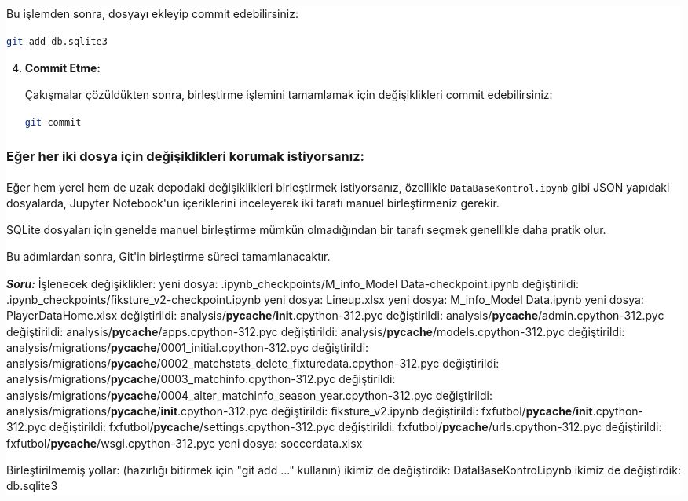    Bu işlemden sonra, dosyayı ekleyip commit edebilirsiniz:

   ```bash
   git add db.sqlite3
   ```

4. **Commit Etme:**
   
   Çakışmalar çözüldükten sonra, birleştirme işlemini tamamlamak için değişiklikleri commit edebilirsiniz:

   ```bash
   git commit
   ```

### Eğer her iki dosya için değişiklikleri korumak istiyorsanız:

Eğer hem yerel hem de uzak depodaki değişiklikleri birleştirmek istiyorsanız, özellikle `DataBaseKontrol.ipynb` gibi JSON yapıdaki dosyalarda, Jupyter Notebook'un içeriklerini inceleyerek iki tarafı manuel birleştirmeniz gerekir.

SQLite dosyaları için genelde manuel birleştirme mümkün olmadığından bir tarafı seçmek genellikle daha pratik olur.

Bu adımlardan sonra, Git'in birleştirme süreci tamamlanacaktır.

***Soru:*** İşlenecek değişiklikler:
	yeni dosya:           .ipynb_checkpoints/M_info_Model Data-checkpoint.ipynb
	değiştirildi:         .ipynb_checkpoints/fiksture_v2-checkpoint.ipynb
	yeni dosya:           Lineup.xlsx
	yeni dosya:           M_info_Model Data.ipynb
	yeni dosya:           PlayerDataHome.xlsx
	değiştirildi:         analysis/__pycache__/__init__.cpython-312.pyc
	değiştirildi:         analysis/__pycache__/admin.cpython-312.pyc
	değiştirildi:         analysis/__pycache__/apps.cpython-312.pyc
	değiştirildi:         analysis/__pycache__/models.cpython-312.pyc
	değiştirildi:         analysis/migrations/__pycache__/0001_initial.cpython-312.pyc
	değiştirildi:         analysis/migrations/__pycache__/0002_matchstats_delete_fixturedata.cpython-312.pyc
	değiştirildi:         analysis/migrations/__pycache__/0003_matchinfo.cpython-312.pyc
	değiştirildi:         analysis/migrations/__pycache__/0004_alter_matchinfo_season_year.cpython-312.pyc
	değiştirildi:         analysis/migrations/__pycache__/__init__.cpython-312.pyc
	değiştirildi:         fiksture_v2.ipynb
	değiştirildi:         fxfutbol/__pycache__/__init__.cpython-312.pyc
	değiştirildi:         fxfutbol/__pycache__/settings.cpython-312.pyc
	değiştirildi:         fxfutbol/__pycache__/urls.cpython-312.pyc
	değiştirildi:         fxfutbol/__pycache__/wsgi.cpython-312.pyc
	yeni dosya:           soccerdata.xlsx

Birleştirilmemiş yollar:
  (hazırlığı bitirmek için "git add <dosya>..." kullanın)
	ikimiz de değiştirdik: DataBaseKontrol.ipynb
	ikimiz de değiştirdik: db.sqlite3
